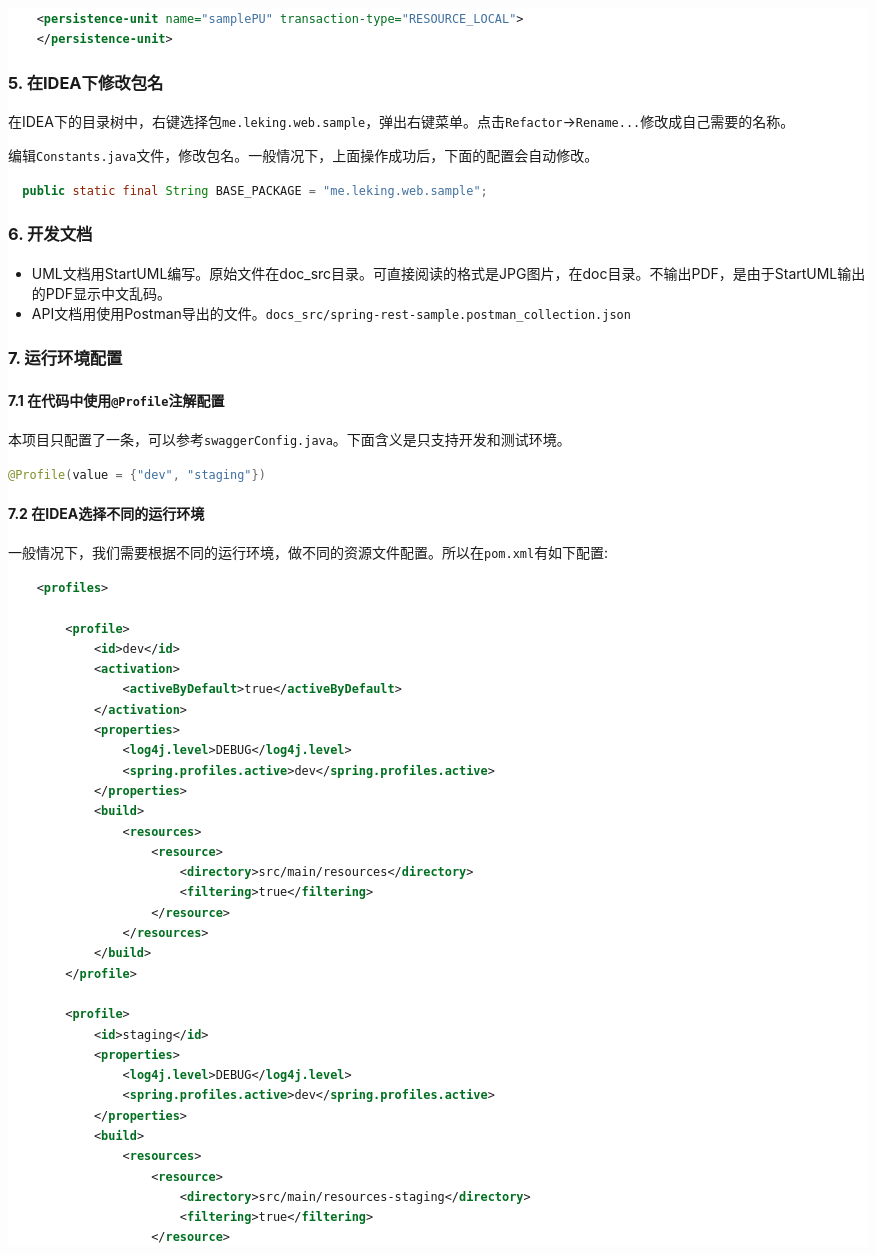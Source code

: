 ```xml
    <persistence-unit name="samplePU" transaction-type="RESOURCE_LOCAL">
    </persistence-unit>
```

### 5. 在IDEA下修改包名

在IDEA下的目录树中，右键选择包`me.leking.web.sample`，弹出右键菜单。点击`Refactor`->`Rename...`修改成自己需要的名称。

编辑`Constants.java`文件，修改包名。一般情况下，上面操作成功后，下面的配置会自动修改。

```java
  public static final String BASE_PACKAGE = "me.leking.web.sample";
```

### 6. 开发文档

- UML文档用StartUML编写。原始文件在doc_src目录。可直接阅读的格式是JPG图片，在doc目录。不输出PDF，是由于StartUML输出的PDF显示中文乱码。
- API文档用使用Postman导出的文件。`docs_src/spring-rest-sample.postman_collection.json`

### 7. 运行环境配置

#### 7.1 在代码中使用`@Profile`注解配置

本项目只配置了一条，可以参考`swaggerConfig.java`。下面含义是只支持开发和测试环境。

```java
@Profile(value = {"dev", "staging"})
```

#### 7.2 在IDEA选择不同的运行环境

一般情况下，我们需要根据不同的运行环境，做不同的资源文件配置。所以在`pom.xml`有如下配置:

```xml
    <profiles>

        <profile>
            <id>dev</id>
            <activation>
                <activeByDefault>true</activeByDefault>
            </activation>
            <properties>
                <log4j.level>DEBUG</log4j.level>
                <spring.profiles.active>dev</spring.profiles.active>
            </properties>
            <build>
                <resources>
                    <resource>
                        <directory>src/main/resources</directory>
                        <filtering>true</filtering>
                    </resource>
                </resources>
            </build>
        </profile>

        <profile>
            <id>staging</id>
            <properties>
                <log4j.level>DEBUG</log4j.level>
                <spring.profiles.active>dev</spring.profiles.active>
            </properties>
            <build>
                <resources>
                    <resource>
                        <directory>src/main/resources-staging</directory>
                        <filtering>true</filtering>
                    </resource>
```